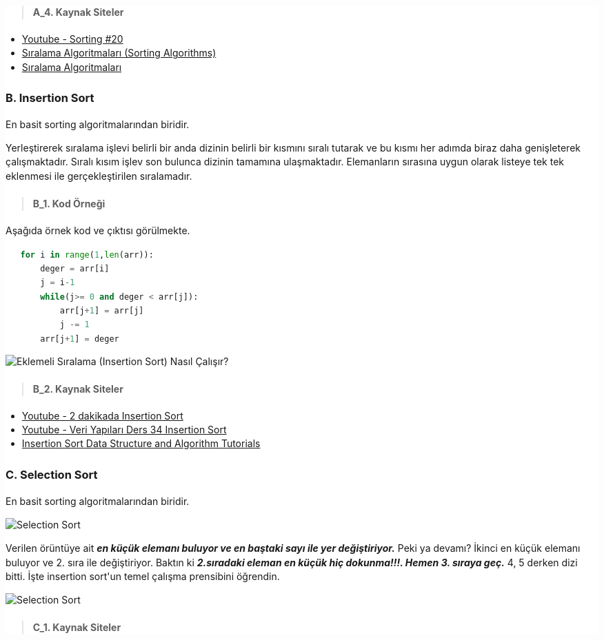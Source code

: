 > #### A_4. Kaynak Siteler

- [Youtube - Sorting #20](https://www.youtube.com/watch?v=v3Z6crtZVek)
- [Sıralama Algoritmaları (Sorting Algorithms)](https://www.halildurmus.com/2021/02/22/siralama-algoritmalari-sorting-algorithms/)
- [Sıralama Algoritmaları](https://serdarkuzucu.com/siralama-algoritmalari/)

### B. Insertion Sort

En basit sorting algoritmalarından biridir.

Yerleştirerek sıralama işlevi belirli bir anda dizinin belirli bir kısmını sıralı tutarak ve bu kısmı her adımda biraz daha genişleterek çalışmaktadır. Sıralı kısım işlev son bulunca dizinin tamamına ulaşmaktadır. Elemanların sırasına uygun olarak listeye tek tek eklenmesi ile gerçekleştirilen sıralamadır.

> #### B_1. Kod Örneği

Aşağıda örnek kod ve çıktısı görülmekte.

 ```python
    for i in range(1,len(arr)):
        deger = arr[i]
        j = i-1
        while(j>= 0 and deger < arr[j]):
            arr[j+1] = arr[j]
            j -= 1
        arr[j+1] = deger
 ```

 ![Eklemeli Sıralama (Insertion Sort) Nasıl Çalışır?](https://www.halildurmus.com/wp-content/uploads/2021/01/Insertion-Sort-Algorithms.gif)

> #### B_2. Kaynak Siteler

- [Youtube - 2 dakikada Insertion Sort](https://www.youtube.com/watch?v=JU767SDMDvA&list=PL9xmBV_5YoZOZSbGAXAPIq1BeUf4j20pl&index=4)
- [Youtube - Veri Yapıları Ders 34 Insertion Sort](https://www.youtube.com/watch?v=0lpT0XUy29Q&list=PLKnjBHu2xXNNwV1Twc3UtaMBqGJx3CCrU&index=35)
- [Insertion Sort Data Structure and Algorithm Tutorials](https://www.geeksforgeeks.org/insertion-sort/)

### C. Selection Sort

En basit sorting algoritmalarından biridir.

![Selection Sort](https://raw.githubusercontent.com/Kodluyoruz/taskforce/main/veri-yapilari-algoritmalar/insertion-sort/figures/insertion-sort.png)

Verilen örüntüye ait ***en küçük elemanı buluyor ve en baştaki sayı ile yer değiştiriyor.*** Peki ya devamı? İkinci en küçük elemanı buluyor ve 2. sıra ile değiştiriyor. Baktın ki ***2.sıradaki eleman en küçük hiç dokunma!!!. Hemen 3. sıraya geç.*** 4, 5 derken dizi bitti. İşte insertion sort'un temel çalışma prensibini öğrendin.

![Selection Sort](https://raw.githubusercontent.com/Kodluyoruz/taskforce/main/veri-yapilari-algoritmalar/insertion-sort/figures/insertion-sort.png)

> #### C_1. Kaynak Siteler
